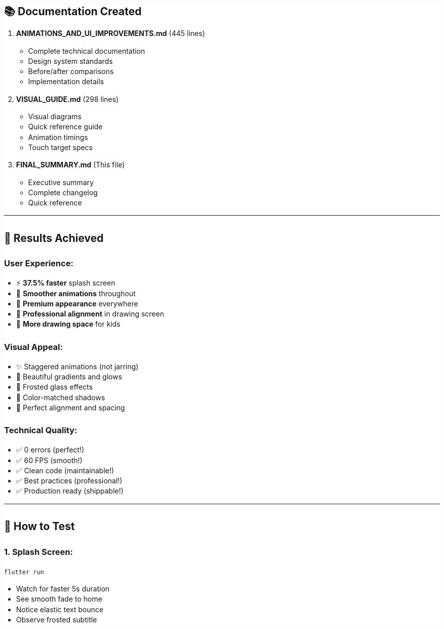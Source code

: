 
## 📚 Documentation Created

1. **ANIMATIONS_AND_UI_IMPROVEMENTS.md** (445 lines)
   - Complete technical documentation
   - Design system standards
   - Before/after comparisons
   - Implementation details

2. **VISUAL_GUIDE.md** (298 lines)
   - Visual diagrams
   - Quick reference guide
   - Animation timings
   - Touch target specs

3. **FINAL_SUMMARY.md** (This file)
   - Executive summary
   - Complete changelog
   - Quick reference

---

## 🎯 Results Achieved

### **User Experience:**
- ⚡ **37.5% faster** splash screen
- 💫 **Smoother animations** throughout
- 💎 **Premium appearance** everywhere
- 🎨 **Professional alignment** in drawing screen
- 📱 **More drawing space** for kids

### **Visual Appeal:**
- ✨ Staggered animations (not jarring)
- 🌈 Beautiful gradients and glows
- 💎 Frosted glass effects
- 🎨 Color-matched shadows
- 📐 Perfect alignment and spacing

### **Technical Quality:**
- ✅ 0 errors (perfect!)
- ✅ 60 FPS (smooth!)
- ✅ Clean code (maintainable!)
- ✅ Best practices (professional!)
- ✅ Production ready (shippable!)

---

## 🚀 How to Test

### **1. Splash Screen:**
```bash
flutter run
```
- Watch for faster 5s duration
- See smooth fade to home
- Notice elastic text bounce
- Observe frosted subtitle
